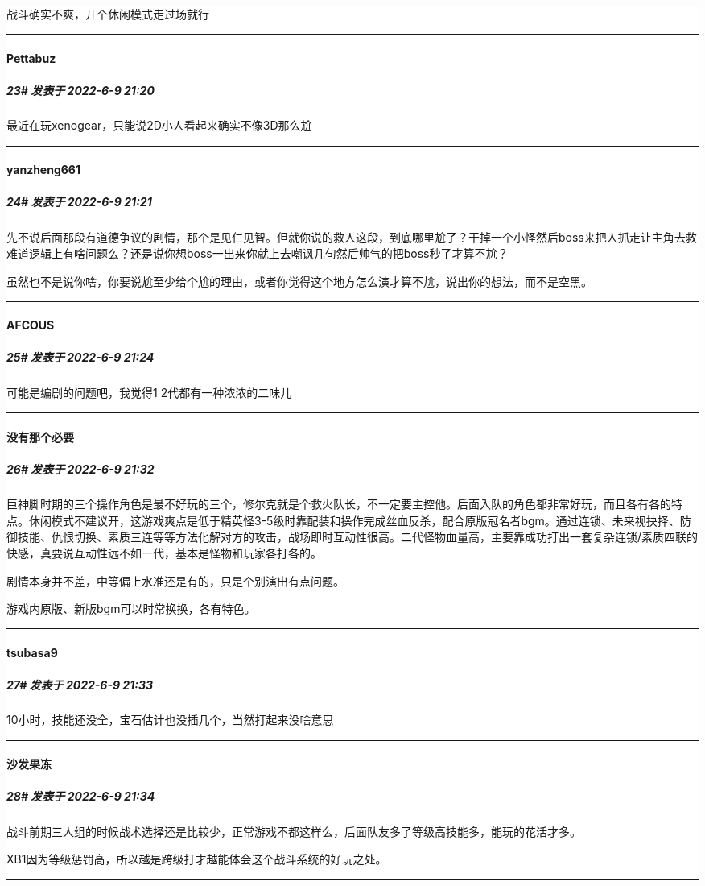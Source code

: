 战斗确实不爽，开个休闲模式走过场就行

*****

####  Pettabuz  
##### 23#       发表于 2022-6-9 21:20

最近在玩xenogear，只能说2D小人看起来确实不像3D那么尬

*****

####  yanzheng661  
##### 24#       发表于 2022-6-9 21:21

先不说后面那段有道德争议的剧情，那个是见仁见智。但就你说的救人这段，到底哪里尬了？干掉一个小怪然后boss来把人抓走让主角去救难道逻辑上有啥问题么？还是说你想boss一出来你就上去嘲讽几句然后帅气的把boss秒了才算不尬？

虽然也不是说你啥，你要说尬至少给个尬的理由，或者你觉得这个地方怎么演才算不尬，说出你的想法，而不是空黑。

*****

####  AFCOUS  
##### 25#       发表于 2022-6-9 21:24

可能是编剧的问题吧，我觉得1 2代都有一种浓浓的二味儿

*****

####  没有那个必要  
##### 26#       发表于 2022-6-9 21:32

巨神脚时期的三个操作角色是最不好玩的三个，修尔克就是个救火队长，不一定要主控他。后面入队的角色都非常好玩，而且各有各的特点。休闲模式不建议开，这游戏爽点是低于精英怪3-5级时靠配装和操作完成丝血反杀，配合原版冠名者bgm。通过连锁、未来视抉择、防御技能、仇恨切换、素质三连等等方法化解对方的攻击，战场即时互动性很高。二代怪物血量高，主要靠成功打出一套复杂连锁/素质四联的快感，真要说互动性远不如一代，基本是怪物和玩家各打各的。

剧情本身并不差，中等偏上水准还是有的，只是个别演出有点问题。

游戏内原版、新版bgm可以时常换换，各有特色。

*****

####  tsubasa9  
##### 27#       发表于 2022-6-9 21:33

10小时，技能还没全，宝石估计也没插几个，当然打起来没啥意思

*****

####  沙发果冻  
##### 28#       发表于 2022-6-9 21:34

战斗前期三人组的时候战术选择还是比较少，正常游戏不都这样么，后面队友多了等级高技能多，能玩的花活才多。

XB1因为等级惩罚高，所以越是跨级打才越能体会这个战斗系统的好玩之处。

*****
